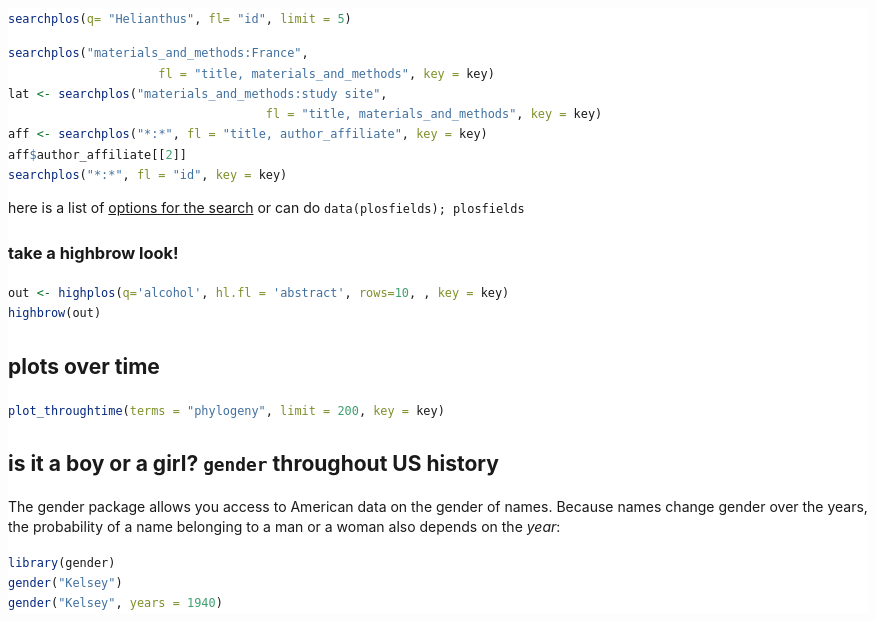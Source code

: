 ```r
searchplos(q= "Helianthus", fl= "id", limit = 5)
```


```r
searchplos("materials_and_methods:France",
					 fl = "title, materials_and_methods", key = key)
lat <- searchplos("materials_and_methods:study site",
									fl = "title, materials_and_methods", key = key)
aff <- searchplos("*:*", fl = "title, author_affiliate", key = key)
aff$author_affiliate[[2]]
searchplos("*:*", fl = "id", key = key)
```

here is a list of [options for the search](http://api.plos.org/solr/search-fields/) or can do `data(plosfields); plosfields`

### take a highbrow look!


```r
out <- highplos(q='alcohol', hl.fl = 'abstract', rows=10, , key = key)
highbrow(out)
```

## plots over time

```r
plot_throughtime(terms = "phylogeny", limit = 200, key = key)
```

## is it a boy or a girl? `gender` throughout US history

The gender package allows you access to American data on the gender of names. Because names change gender over the years, the probability of a name belonging to a man or a woman also depends on the *year*:


```r
library(gender)
gender("Kelsey")
gender("Kelsey", years = 1940)
```


